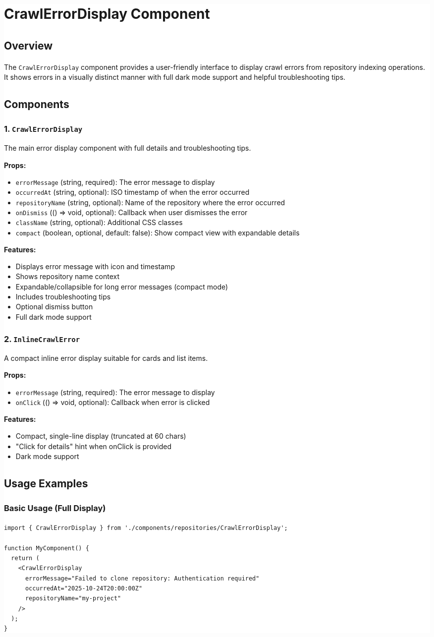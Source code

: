 # CrawlErrorDisplay Component

## Overview

The `CrawlErrorDisplay` component provides a user-friendly interface to display crawl errors from repository indexing operations. It shows errors in a visually distinct manner with full dark mode support and helpful troubleshooting tips.

## Components

### 1. `CrawlErrorDisplay`

The main error display component with full details and troubleshooting tips.

**Props:**
- `errorMessage` (string, required): The error message to display
- `occurredAt` (string, optional): ISO timestamp of when the error occurred
- `repositoryName` (string, optional): Name of the repository where the error occurred
- `onDismiss` (() => void, optional): Callback when user dismisses the error
- `className` (string, optional): Additional CSS classes
- `compact` (boolean, optional, default: false): Show compact view with expandable details

**Features:**
- Displays error message with icon and timestamp
- Shows repository name context
- Expandable/collapsible for long error messages (compact mode)
- Includes troubleshooting tips
- Optional dismiss button
- Full dark mode support

### 2. `InlineCrawlError`

A compact inline error display suitable for cards and list items.

**Props:**
- `errorMessage` (string, required): The error message to display
- `onClick` (() => void, optional): Callback when error is clicked

**Features:**
- Compact, single-line display (truncated at 60 chars)
- "Click for details" hint when onClick is provided
- Dark mode support

## Usage Examples

### Basic Usage (Full Display)

```tsx
import { CrawlErrorDisplay } from './components/repositories/CrawlErrorDisplay';

function MyComponent() {
  return (
    <CrawlErrorDisplay
      errorMessage="Failed to clone repository: Authentication required"
      occurredAt="2025-10-24T20:00:00Z"
      repositoryName="my-project"
    />
  );
}
```
